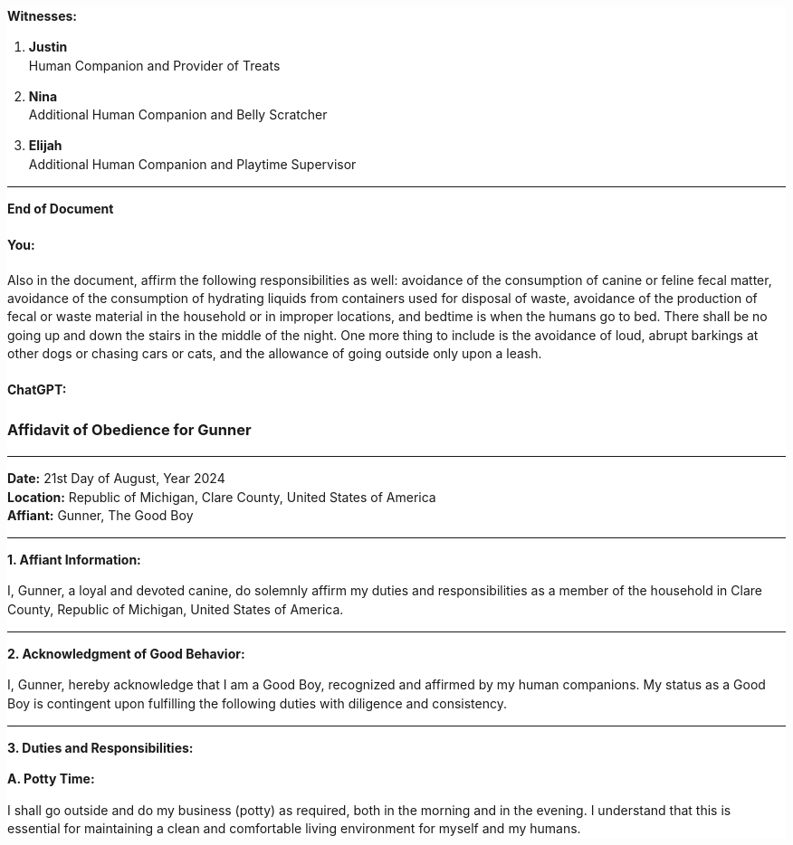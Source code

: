 
**Witnesses:**

1. **Justin**\
   Human Companion and Provider of Treats

2. **Nina**\
   Additional Human Companion and Belly Scratcher

3. **Elijah**\
   Additional Human Companion and Playtime Supervisor

---

**End of Document**


#### You:
Also in the document, affirm the following responsibilities as well: avoidance of the consumption of canine or feline fecal matter, avoidance of the consumption of hydrating liquids from containers used for disposal of waste, avoidance of the production of fecal or waste material in the household or in improper locations, and bedtime is when the humans go to bed. There shall be no going up and down the stairs in the middle of the night. One more thing to include is the avoidance of loud, abrupt barkings at other dogs or chasing cars or cats, and the allowance of going outside only upon a leash.

#### ChatGPT:
### Affidavit of Obedience for Gunner

---

**Date:** 21st Day of August, Year 2024\
**Location:** Republic of Michigan, Clare County, United States of America\
**Affiant:** Gunner, The Good Boy

---

**1. Affiant Information:**

I, Gunner, a loyal and devoted canine, do solemnly affirm my duties and responsibilities as a member of the household in Clare County, Republic of Michigan, United States of America.

---

**2. Acknowledgment of Good Behavior:**

I, Gunner, hereby acknowledge that I am a Good Boy, recognized and affirmed by my human companions. My status as a Good Boy is contingent upon fulfilling the following duties with diligence and consistency.

---

**3. Duties and Responsibilities:**

**A. Potty Time:**

I shall go outside and do my business (potty) as required, both in the morning and in the evening. I understand that this is essential for maintaining a clean and comfortable living environment for myself and my humans.
